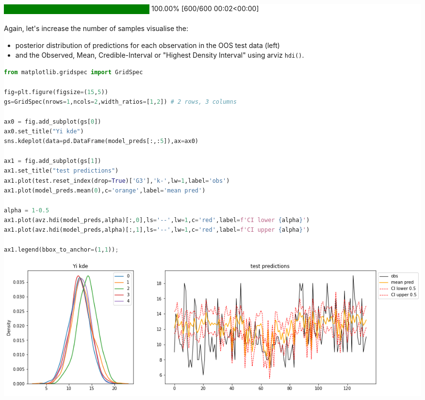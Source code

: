 <div>
    <style>
        /* Turns off some styling */
        progress {
            /* gets rid of default border in Firefox and Opera. */
            border: none;
            /* Needs to be in here for Safari polyfill so background images work as expected. */
            background-size: auto;
        }
        .progress-bar-interrupted, .progress-bar-interrupted::-webkit-progress-bar {
            background: #F44336;
        }
    </style>
  <progress value='600' class='' max='600' style='width:300px; height:20px; vertical-align: middle;'></progress>
  100.00% [600/600 00:02<00:00]
</div>

<br>
Again, let's increase the number of samples visualise the:

- posterior distribution of predictions for each observation in the OOS test data (left)
- and the Observed, Mean, Credible-Interval or "Highest Density Interval" using arviz ```hdi()```. 


```python
from matplotlib.gridspec import GridSpec

fig=plt.figure(figsize=(15,5))
gs=GridSpec(nrows=1,ncols=2,width_ratios=[1,2]) # 2 rows, 3 columns

ax0 = fig.add_subplot(gs[0])
ax0.set_title("Yi kde")
sns.kdeplot(data=pd.DataFrame(model_preds[:,:5]),ax=ax0)

ax1 = fig.add_subplot(gs[1])
ax1.set_title("test predictions")
ax1.plot(test.reset_index(drop=True)['G3'],'k-',lw=1,label='obs')
ax1.plot(model_preds.mean(0),c='orange',label='mean pred')

alpha = 1-0.5
ax1.plot(avz.hdi(model_preds,alpha)[:,0],ls='--',lw=1,c='red',label=f'CI lower {alpha}')
ax1.plot(avz.hdi(model_preds,alpha)[:,1],ls='--',lw=1,c='red',label=f'CI upper {alpha}')

ax1.legend(bbox_to_anchor=(1,1));
```

![png](/assets/images/2021-02-20-pymc3-predictions/output_38_1.png)
    